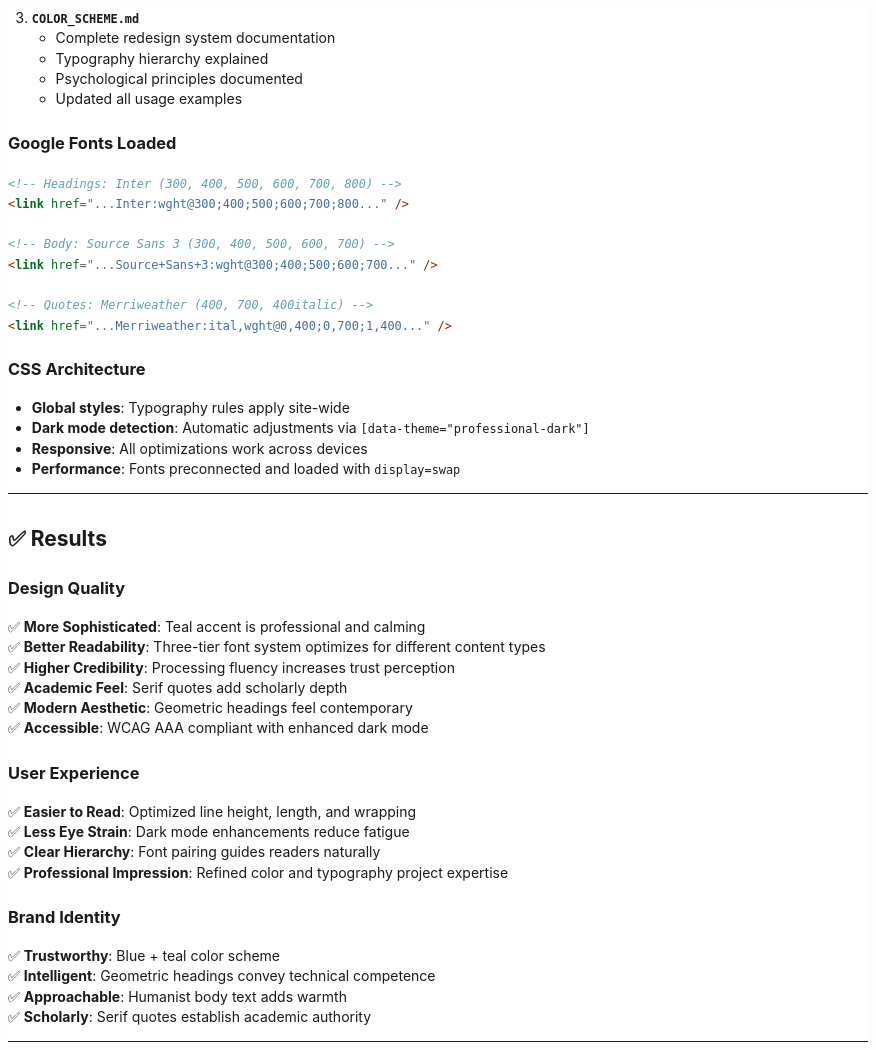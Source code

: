 3. **`COLOR_SCHEME.md`**
   - Complete redesign system documentation
   - Typography hierarchy explained
   - Psychological principles documented
   - Updated all usage examples

### Google Fonts Loaded
```html
<!-- Headings: Inter (300, 400, 500, 600, 700, 800) -->
<link href="...Inter:wght@300;400;500;600;700;800..." />

<!-- Body: Source Sans 3 (300, 400, 500, 600, 700) -->
<link href="...Source+Sans+3:wght@300;400;500;600;700..." />

<!-- Quotes: Merriweather (400, 700, 400italic) -->
<link href="...Merriweather:ital,wght@0,400;0,700;1,400..." />
```

### CSS Architecture
- **Global styles**: Typography rules apply site-wide
- **Dark mode detection**: Automatic adjustments via `[data-theme="professional-dark"]`
- **Responsive**: All optimizations work across devices
- **Performance**: Fonts preconnected and loaded with `display=swap`

---

## ✅ Results

### Design Quality
✅ **More Sophisticated**: Teal accent is professional and calming  
✅ **Better Readability**: Three-tier font system optimizes for different content types  
✅ **Higher Credibility**: Processing fluency increases trust perception  
✅ **Academic Feel**: Serif quotes add scholarly depth  
✅ **Modern Aesthetic**: Geometric headings feel contemporary  
✅ **Accessible**: WCAG AAA compliant with enhanced dark mode  

### User Experience
✅ **Easier to Read**: Optimized line height, length, and wrapping  
✅ **Less Eye Strain**: Dark mode enhancements reduce fatigue  
✅ **Clear Hierarchy**: Font pairing guides readers naturally  
✅ **Professional Impression**: Refined color and typography project expertise  

### Brand Identity
✅ **Trustworthy**: Blue + teal color scheme  
✅ **Intelligent**: Geometric headings convey technical competence  
✅ **Approachable**: Humanist body text adds warmth  
✅ **Scholarly**: Serif quotes establish academic authority  

---
